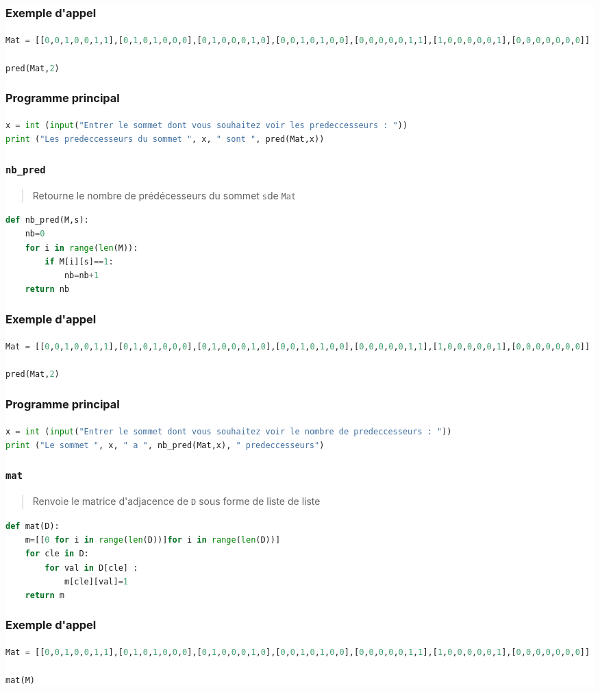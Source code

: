 ### Exemple d'appel
```py
Mat = [[0,0,1,0,0,1,1],[0,1,0,1,0,0,0],[0,1,0,0,0,1,0],[0,0,1,0,1,0,0],[0,0,0,0,0,1,1],[1,0,0,0,0,0,1],[0,0,0,0,0,0,0]]

pred(Mat,2)
```

### Programme principal
```py
x = int (input("Entrer le sommet dont vous souhaitez voir les predeccesseurs : "))
print ("Les predeccesseurs du sommet ", x, " sont ", pred(Mat,x))
```

### `nb_pred`
> Retourne le nombre de prédécesseurs du sommet `s`de `Mat`

```py
def nb_pred(M,s): 
    nb=0 
    for i in range(len(M)): 
        if M[i][s]==1: 
            nb=nb+1 
    return nb
```

### Exemple d'appel
```py
Mat = [[0,0,1,0,0,1,1],[0,1,0,1,0,0,0],[0,1,0,0,0,1,0],[0,0,1,0,1,0,0],[0,0,0,0,0,1,1],[1,0,0,0,0,0,1],[0,0,0,0,0,0,0]]

pred(Mat,2)
```

### Programme principal
```py
x = int (input("Entrer le sommet dont vous souhaitez voir le nombre de predeccesseurs : "))
print ("Le sommet ", x, " a ", nb_pred(Mat,x), " predeccesseurs")
```

### `mat`
> Renvoie le matrice d'adjacence de `D` sous forme de liste de liste

```py
def mat(D): 
    m=[[0 for i in range(len(D))]for i in range(len(D))] 
    for cle in D: 
        for val in D[cle] : 
            m[cle][val]=1 
    return m
```

### Exemple d'appel
```py
Mat = [[0,0,1,0,0,1,1],[0,1,0,1,0,0,0],[0,1,0,0,0,1,0],[0,0,1,0,1,0,0],[0,0,0,0,0,1,1],[1,0,0,0,0,0,1],[0,0,0,0,0,0,0]]

mat(M)
```
